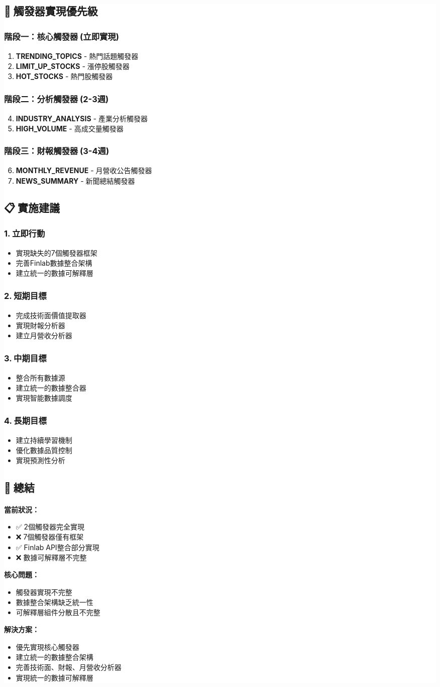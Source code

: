 ## 🎯 **觸發器實現優先級**

### 階段一：核心觸發器 (立即實現)
1. **TRENDING_TOPICS** - 熱門話題觸發器
2. **LIMIT_UP_STOCKS** - 漲停股觸發器
3. **HOT_STOCKS** - 熱門股觸發器

### 階段二：分析觸發器 (2-3週)
4. **INDUSTRY_ANALYSIS** - 產業分析觸發器
5. **HIGH_VOLUME** - 高成交量觸發器

### 階段三：財報觸發器 (3-4週)
6. **MONTHLY_REVENUE** - 月營收公告觸發器
7. **NEWS_SUMMARY** - 新聞總結觸發器

## 📋 **實施建議**

### 1. **立即行動**
- 實現缺失的7個觸發器框架
- 完善Finlab數據整合架構
- 建立統一的數據可解釋層

### 2. **短期目標**
- 完成技術面價值提取器
- 實現財報分析器
- 建立月營收分析器

### 3. **中期目標**
- 整合所有數據源
- 建立統一的數據整合器
- 實現智能數據調度

### 4. **長期目標**
- 建立持續學習機制
- 優化數據品質控制
- 實現預測性分析

## 🎉 **總結**

**當前狀況：**
- ✅ 2個觸發器完全實現
- ❌ 7個觸發器僅有框架
- ✅ Finlab API整合部分實現
- ❌ 數據可解釋層不完整

**核心問題：**
- 觸發器實現不完整
- 數據整合架構缺乏統一性
- 可解釋層組件分散且不完整

**解決方案：**
- 優先實現核心觸發器
- 建立統一的數據整合架構
- 完善技術面、財報、月營收分析器
- 實現統一的數據可解釋層
